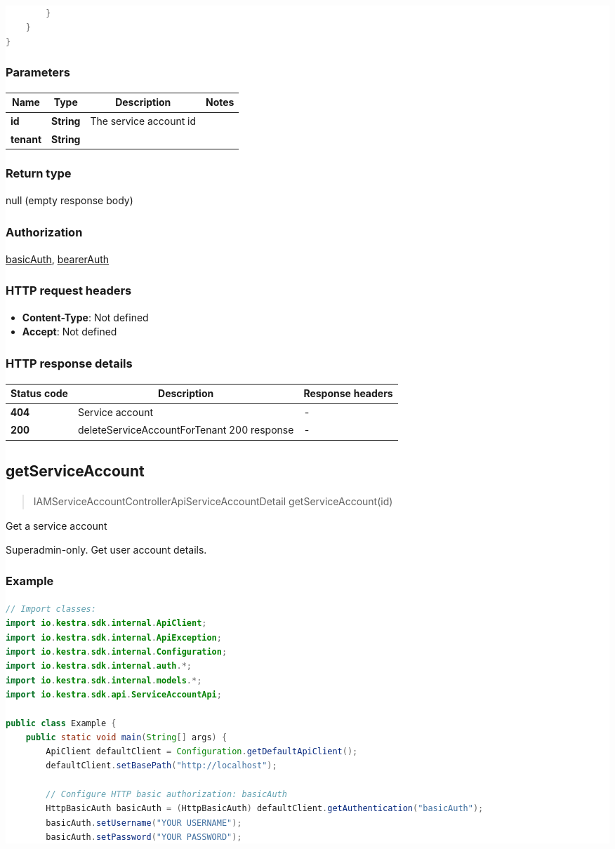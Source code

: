 ```java
        }
    }
}
```

### Parameters


| Name | Type | Description  | Notes |
|------------- | ------------- | ------------- | -------------|
| **id** | **String**| The service account id | |
| **tenant** | **String**|  | |

### Return type

null (empty response body)

### Authorization

[basicAuth](../README.md#basicAuth), [bearerAuth](../README.md#bearerAuth)

### HTTP request headers

- **Content-Type**: Not defined
- **Accept**: Not defined


### HTTP response details
| Status code | Description | Response headers |
|-------------|-------------|------------------|
| **404** | Service account |  -  |
| **200** | deleteServiceAccountForTenant 200 response |  -  |


## getServiceAccount

> IAMServiceAccountControllerApiServiceAccountDetail getServiceAccount(id)

Get a service account

Superadmin-only. Get user account details.

### Example

```java
// Import classes:
import io.kestra.sdk.internal.ApiClient;
import io.kestra.sdk.internal.ApiException;
import io.kestra.sdk.internal.Configuration;
import io.kestra.sdk.internal.auth.*;
import io.kestra.sdk.internal.models.*;
import io.kestra.sdk.api.ServiceAccountApi;

public class Example {
    public static void main(String[] args) {
        ApiClient defaultClient = Configuration.getDefaultApiClient();
        defaultClient.setBasePath("http://localhost");
        
        // Configure HTTP basic authorization: basicAuth
        HttpBasicAuth basicAuth = (HttpBasicAuth) defaultClient.getAuthentication("basicAuth");
        basicAuth.setUsername("YOUR USERNAME");
        basicAuth.setPassword("YOUR PASSWORD");

```